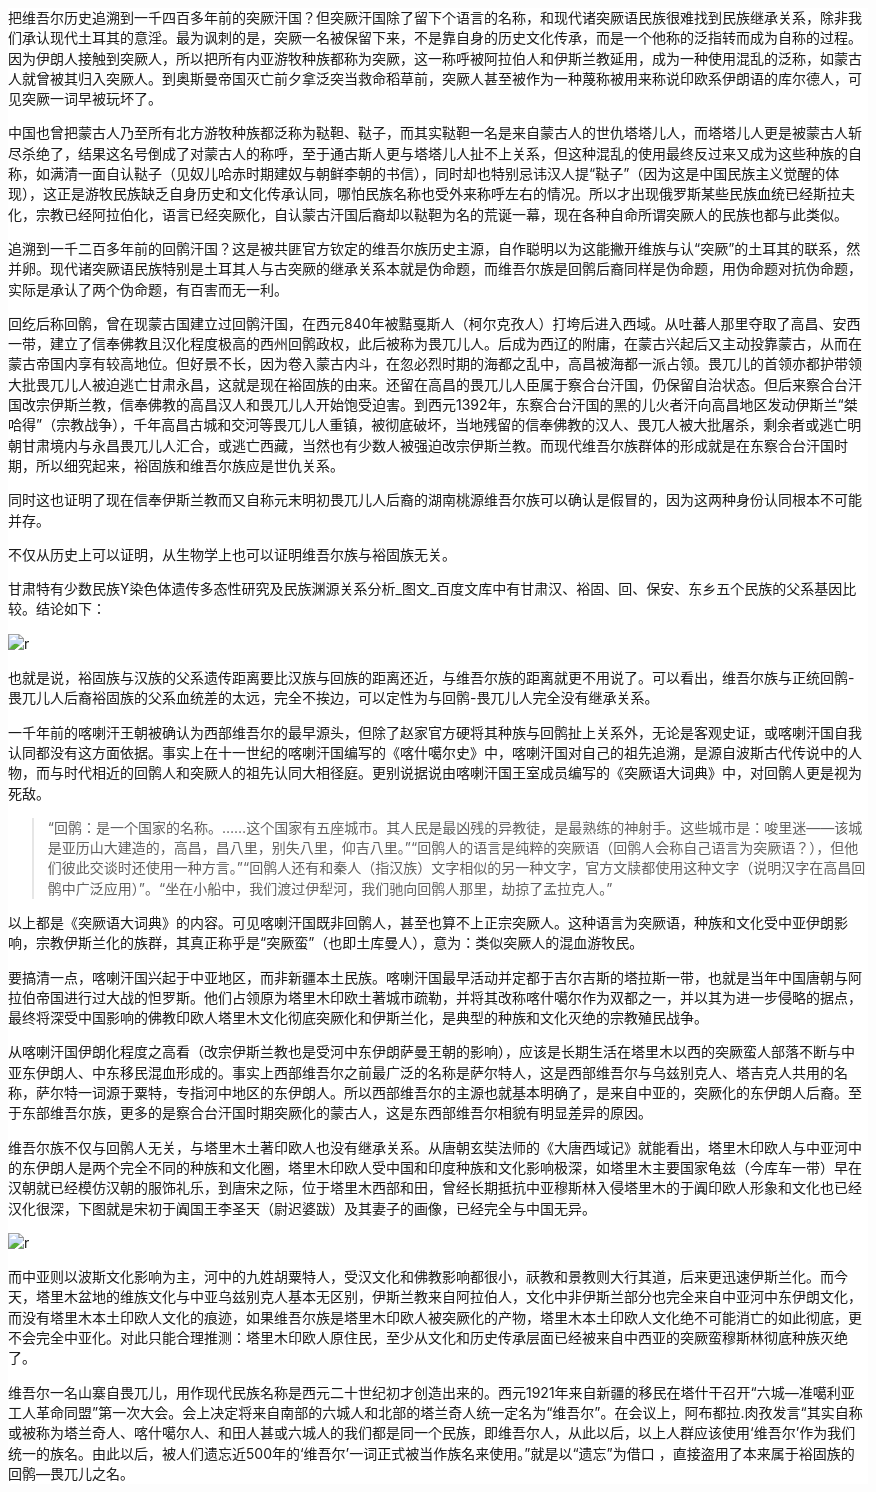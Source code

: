 把维吾尔历史追溯到一千四百多年前的突厥汗国？但突厥汗国除了留下个语言的名称，和现代诸突厥语民族很难找到民族继承关系，除非我们承认现代土耳其的意淫。最为讽刺的是，突厥一名被保留下来，不是靠自身的历史文化传承，而是一个他称的泛指转而成为自称的过程。因为伊朗人接触到突厥人，所以把所有内亚游牧种族都称为突厥，这一称呼被阿拉伯人和伊斯兰教延用，成为一种使用混乱的泛称，如蒙古人就曾被其归入突厥人。到奥斯曼帝国灭亡前夕拿泛突当救命稻草前，突厥人甚至被作为一种蔑称被用来称说印欧系伊朗语的库尔德人，可见突厥一词早被玩坏了。

中国也曾把蒙古人乃至所有北方游牧种族都泛称为鞑靼、鞑子，而其实鞑靼一名是来自蒙古人的世仇塔塔儿人，而塔塔儿人更是被蒙古人斩尽杀绝了，结果这名号倒成了对蒙古人的称呼，至于通古斯人更与塔塔儿人扯不上关系，但这种混乱的使用最终反过来又成为这些种族的自称，如满清一面自认鞑子（见奴儿哈赤时期建奴与朝鲜李朝的书信），同时却也特别忌讳汉人提“鞑子”（因为这是中国民族主义觉醒的体现），这正是游牧民族缺乏自身历史和文化传承认同，哪怕民族名称也受外来称呼左右的情况。所以才出现俄罗斯某些民族血统已经斯拉夫化，宗教已经阿拉伯化，语言已经突厥化，自认蒙古汗国后裔却以鞑靼为名的荒诞一幕，现在各种自命所谓突厥人的民族也都与此类似。

追溯到一千二百多年前的回鹘汗国？这是被共匪官方钦定的维吾尔族历史主源，自作聪明以为这能撇开维族与认“突厥”的土耳其的联系，然并卵。现代诸突厥语民族特别是土耳其人与古突厥的继承关系本就是伪命题，而维吾尔族是回鹘后裔同样是伪命题，用伪命题对抗伪命题，实际是承认了两个伪命题，有百害而无一利。

回纥后称回鹘，曾在现蒙古国建立过回鹘汗国，在西元840年被黠戛斯人（柯尔克孜人）打垮后进入西域。从吐蕃人那里夺取了高昌、安西一带，建立了信奉佛教且汉化程度极高的西州回鹘政权，此后被称为畏兀儿人。后成为西辽的附庸，在蒙古兴起后又主动投靠蒙古，从而在蒙古帝国内享有较高地位。但好景不长，因为卷入蒙古内斗，在忽必烈时期的海都之乱中，高昌被海都一派占领。畏兀儿的首领亦都护带领大批畏兀儿人被迫逃亡甘肃永昌，这就是现在裕固族的由来。还留在高昌的畏兀儿人臣属于察合台汗国，仍保留自治状态。但后来察合台汗国改宗伊斯兰教，信奉佛教的高昌汉人和畏兀儿人开始饱受迫害。到西元1392年，东察合台汗国的黑的儿火者汗向高昌地区发动伊斯兰“桀哈得”（宗教战争），千年高昌古城和交河等畏兀儿人重镇，被彻底破坏，当地残留的信奉佛教的汉人、畏兀人被大批屠杀，剩余者或逃亡明朝甘肃境内与永昌畏兀儿人汇合，或逃亡西藏，当然也有少数人被强迫改宗伊斯兰教。而现代维吾尔族群体的形成就是在东察合台汗国时期，所以细究起来，裕固族和维吾尔族应是世仇关系。

同时这也证明了现在信奉伊斯兰教而又自称元末明初畏兀儿人后裔的湖南桃源维吾尔族可以确认是假冒的，因为这两种身份认同根本不可能并存。

不仅从历史上可以证明，从生物学上也可以证明维吾尔族与裕固族无关。

甘肃特有少数民族Y染色体遗传多态性研究及民族渊源关系分析_图文_百度文库中有甘肃汉、裕固、回、保安、东乡五个民族的父系基因比较。结论如下：

![r](https://pic4.zhimg.com/80/v2-cf99b152321f55c1a46849c49257735d_hd.jpg)

也就是说，裕固族与汉族的父系遗传距离要比汉族与回族的距离还近，与维吾尔族的距离就更不用说了。可以看出，维吾尔族与正统回鹘-畏兀儿人后裔裕固族的父系血统差的太远，完全不挨边，可以定性为与回鹘-畏兀儿人完全没有继承关系。

一千年前的喀喇汗王朝被确认为西部维吾尔的最早源头，但除了赵家官方硬将其种族与回鹘扯上关系外，无论是客观史证，或喀喇汗国自我认同都没有这方面依据。事实上在十一世纪的喀喇汗国编写的《喀什噶尔史》中，喀喇汗国对自己的祖先追溯，是源自波斯古代传说中的人物，而与时代相近的回鹘人和突厥人的祖先认同大相径庭。更别说据说由喀喇汗国王室成员编写的《突厥语大词典》中，对回鹘人更是视为死敌。

> “回鹘：是一个国家的名称。……这个国家有五座城市。其人民是最凶残的异教徒，是最熟练的神射手。这些城市是：唆里迷——该城是亚历山大建造的，高昌，昌八里，别失八里，仰吉八里。”“回鹘人的语言是纯粹的突厥语（回鹘人会称自己语言为突厥语？），但他们彼此交谈时还使用一种方言。”“回鹘人还有和秦人（指汉族）文字相似的另一种文字，官方文牍都使用这种文字（说明汉字在高昌回鹘中广泛应用）”。“坐在小船中，我们渡过伊犁河，我们驰向回鹘人那里，劫掠了孟拉克人。”

以上都是《突厥语大词典》的内容。可见喀喇汗国既非回鹘人，甚至也算不上正宗突厥人。这种语言为突厥语，种族和文化受中亚伊朗影响，宗教伊斯兰化的族群，其真正称乎是“突厥蛮”（也即土库曼人），意为：类似突厥人的混血游牧民。

要搞清一点，喀喇汗国兴起于中亚地区，而非新疆本土民族。喀喇汗国最早活动并定都于吉尔吉斯的塔拉斯一带，也就是当年中国唐朝与阿拉伯帝国进行过大战的怛罗斯。他们占领原为塔里木印欧土著城市疏勒，并将其改称喀什噶尔作为双都之一，并以其为进一步侵略的据点，最终将深受中国影响的佛教印欧人塔里木文化彻底突厥化和伊斯兰化，是典型的种族和文化灭绝的宗教殖民战争。

从喀喇汗国伊朗化程度之高看（改宗伊斯兰教也是受河中东伊朗萨曼王朝的影响），应该是长期生活在塔里木以西的突厥蛮人部落不断与中亚东伊朗人、中东移民混血形成的。事实上西部维吾尔之前最广泛的名称是萨尔特人，这是西部维吾尔与乌兹别克人、塔吉克人共用的名称，萨尔特一词源于粟特，专指河中地区的东伊朗人。所以西部维吾尔的主源也就基本明确了，是来自中亚的，突厥化的东伊朗人后裔。至于东部维吾尔族，更多的是察合台汗国时期突厥化的蒙古人，这是东西部维吾尔相貌有明显差异的原因。

维吾尔族不仅与回鹘人无关，与塔里木土著印欧人也没有继承关系。从唐朝玄奘法师的《大唐西域记》就能看出，塔里木印欧人与中亚河中的东伊朗人是两个完全不同的种族和文化圈，塔里木印欧人受中国和印度种族和文化影响极深，如塔里木主要国家龟兹（今库车一带）早在汉朝就已经模仿汉朝的服饰礼乐，到唐宋之际，位于塔里木西部和田，曾经长期抵抗中亚穆斯林入侵塔里木的于阗印欧人形象和文化也已经汉化很深，下图就是宋初于阗国王李圣天（尉迟婆跋）及其妻子的画像，已经完全与中国无异。

![r](https://pic1.zhimg.com/80/v2-c1b9dee2861d5ee1301b21cf0aa1c945_hd.jpg)

而中亚则以波斯文化影响为主，河中的九姓胡粟特人，受汉文化和佛教影响都很小，祆教和景教则大行其道，后来更迅速伊斯兰化。而今天，塔里木盆地的维族文化与中亚乌兹别克人基本无区别，伊斯兰教来自阿拉伯人，文化中非伊斯兰部分也完全来自中亚河中东伊朗文化，而没有塔里木本土印欧人文化的痕迹，如果维吾尔族是塔里木印欧人被突厥化的产物，塔里木本土印欧人文化绝不可能消亡的如此彻底，更不会完全中亚化。对此只能合理推测：塔里木印欧人原住民，至少从文化和历史传承层面已经被来自中西亚的突厥蛮穆斯林彻底种族灭绝了。

维吾尔一名山寨自畏兀儿，用作现代民族名称是西元二十世纪初才创造出来的。西元1921年来自新疆的移民在塔什干召开“六城—准噶利亚工人革命同盟”第一次大会。会上决定将来自南部的六城人和北部的塔兰奇人统一定名为“维吾尔”。在会议上，阿布都拉.肉孜发言“其实自称或被称为塔兰奇人、喀什噶尔人、和田人甚或六城人的我们都是同一个民族，即维吾尔人，从此以后，以上人群应该使用‘维吾尔’作为我们统一的族名。由此以后，被人们遗忘近500年的‘维吾尔’一词正式被当作族名来使用。”就是以“遗忘”为借口 ，直接盗用了本来属于裕固族的回鹘—畏兀儿之名。
